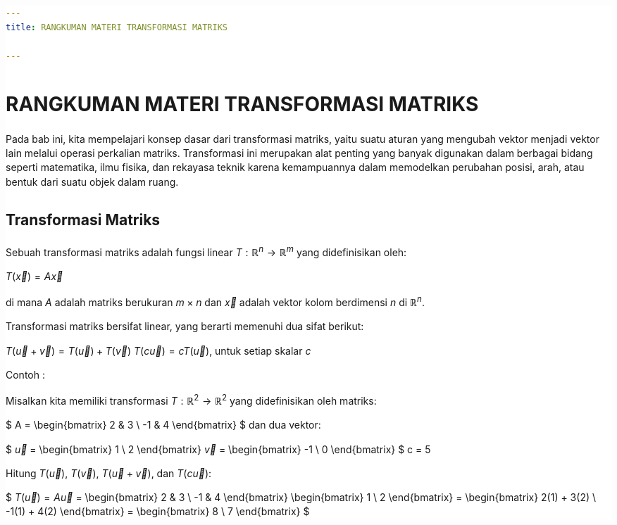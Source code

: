 ```yaml
---
title: RANGKUMAN MATERI TRANSFORMASI MATRIKS

---
```


# RANGKUMAN MATERI TRANSFORMASI MATRIKS

Pada bab ini, kita mempelajari konsep dasar dari transformasi matriks, yaitu suatu aturan yang mengubah vektor menjadi vektor lain melalui operasi perkalian matriks. Transformasi ini merupakan alat penting yang banyak digunakan dalam berbagai bidang seperti matematika, ilmu fisika, dan rekayasa teknik karena kemampuannya dalam memodelkan perubahan posisi, arah, atau bentuk dari suatu objek dalam ruang.

## Transformasi Matriks

Sebuah transformasi matriks adalah fungsi linear $T: \mathbb{R}^n \rightarrow \mathbb{R}^m$ yang didefinisikan oleh:

$T(\vec{x}) = A\vec{x}$

di mana $A$ adalah matriks berukuran $m \times n$ dan $\vec{x}$ adalah vektor kolom berdimensi $n$ di $\mathbb{R}^n$.

Transformasi matriks bersifat linear, yang berarti memenuhi dua sifat berikut:

$T(\vec{u} + \vec{v}) = T(\vec{u}) + T(\vec{v})$
$T(c\vec{u}) = cT(\vec{u})$, untuk setiap skalar $c$

Contoh :

Misalkan kita memiliki transformasi $T: \mathbb{R}^2 \rightarrow \mathbb{R}^2$ yang didefinisikan oleh matriks:

$
A = \begin{bmatrix} 2 & 3 \\ -1 & 4 \end{bmatrix}
$ 
dan dua vektor:

$
$\vec{u}$ = \begin{bmatrix} 1 \\ 2 \end{bmatrix}
$\vec{v}$ = \begin{bmatrix} -1 \\ 0 \end{bmatrix}
$
c = 5

Hitung $T(\vec{u})$, $T(\vec{v})$, $T(\vec{u} + \vec{v})$, dan $T(c\vec{u})$:

$
$T(\vec{u}) = A\vec{u}$ = \begin{bmatrix} 2 & 3 \\ -1 & 4 \end{bmatrix} 
\begin{bmatrix} 1 \\ 2 \end{bmatrix} = 
\begin{bmatrix} 2(1) + 3(2) \\ -1(1) + 4(2) \end{bmatrix} = 
\begin{bmatrix} 8 \\ 7 \end{bmatrix}
$
